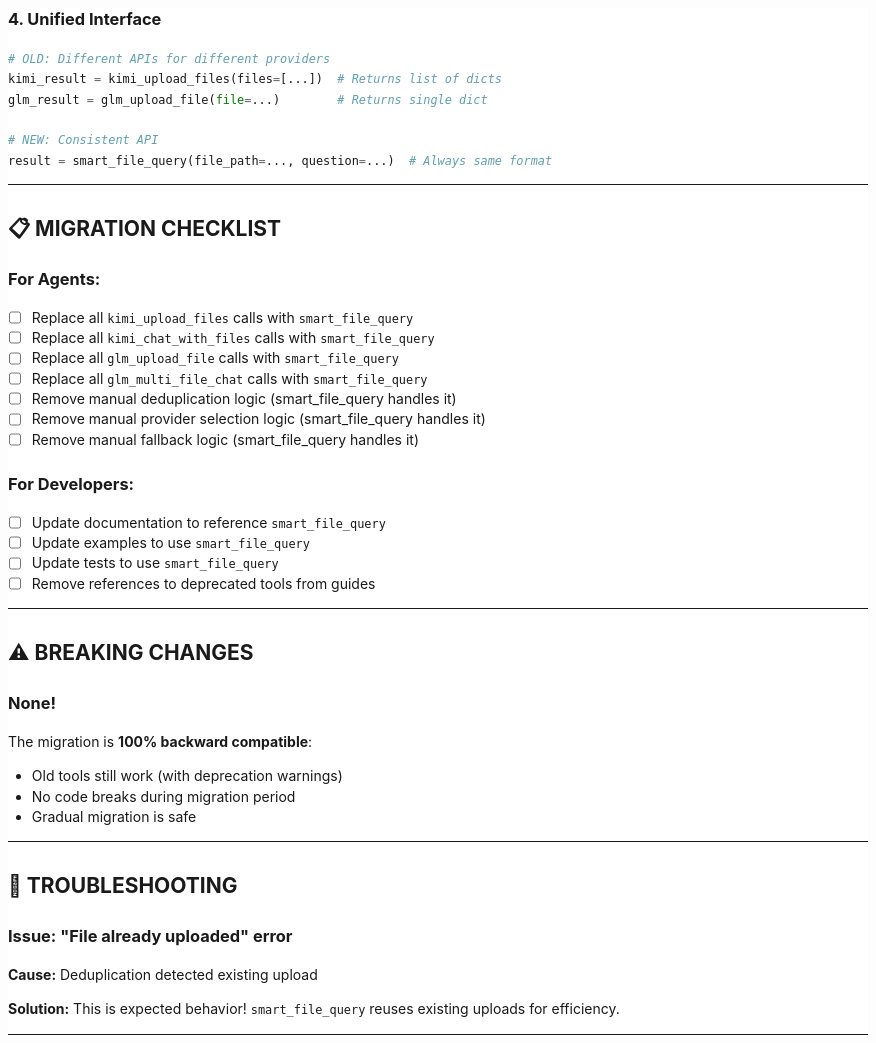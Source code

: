 ### **4. Unified Interface**
```python
# OLD: Different APIs for different providers
kimi_result = kimi_upload_files(files=[...])  # Returns list of dicts
glm_result = glm_upload_file(file=...)        # Returns single dict

# NEW: Consistent API
result = smart_file_query(file_path=..., question=...)  # Always same format
```

---

## 📋 **MIGRATION CHECKLIST**

### **For Agents:**
- [ ] Replace all `kimi_upload_files` calls with `smart_file_query`
- [ ] Replace all `kimi_chat_with_files` calls with `smart_file_query`
- [ ] Replace all `glm_upload_file` calls with `smart_file_query`
- [ ] Replace all `glm_multi_file_chat` calls with `smart_file_query`
- [ ] Remove manual deduplication logic (smart_file_query handles it)
- [ ] Remove manual provider selection logic (smart_file_query handles it)
- [ ] Remove manual fallback logic (smart_file_query handles it)

### **For Developers:**
- [ ] Update documentation to reference `smart_file_query`
- [ ] Update examples to use `smart_file_query`
- [ ] Update tests to use `smart_file_query`
- [ ] Remove references to deprecated tools from guides

---

## ⚠️ **BREAKING CHANGES**

### **None!**

The migration is **100% backward compatible**:
- Old tools still work (with deprecation warnings)
- No code breaks during migration period
- Gradual migration is safe

---

## 🔧 **TROUBLESHOOTING**

### **Issue: "File already uploaded" error**

**Cause:** Deduplication detected existing upload

**Solution:** This is expected behavior! `smart_file_query` reuses existing uploads for efficiency.

---